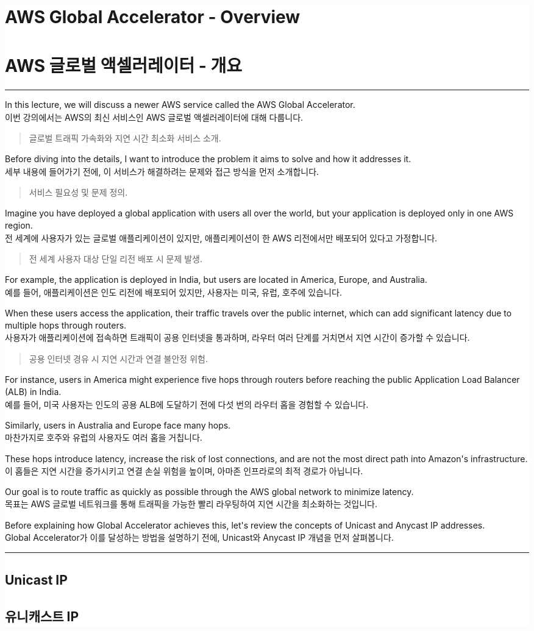# AWS Global Accelerator - Overview  
# AWS 글로벌 액셀러레이터 - 개요  

---

In this lecture, we will discuss a newer AWS service called the AWS Global Accelerator.  
이번 강의에서는 AWS의 최신 서비스인 AWS 글로벌 액셀러레이터에 대해 다룹니다.  
> 글로벌 트래픽 가속화와 지연 시간 최소화 서비스 소개.  

Before diving into the details, I want to introduce the problem it aims to solve and how it addresses it.  
세부 내용에 들어가기 전에, 이 서비스가 해결하려는 문제와 접근 방식을 먼저 소개합니다.  
> 서비스 필요성 및 문제 정의.  

Imagine you have deployed a global application with users all over the world, but your application is deployed only in one AWS region.  
전 세계에 사용자가 있는 글로벌 애플리케이션이 있지만, 애플리케이션이 한 AWS 리전에서만 배포되어 있다고 가정합니다.  
> 전 세계 사용자 대상 단일 리전 배포 시 문제 발생.  

For example, the application is deployed in India, but users are located in America, Europe, and Australia.  
예를 들어, 애플리케이션은 인도 리전에 배포되어 있지만, 사용자는 미국, 유럽, 호주에 있습니다.  

When these users access the application, their traffic travels over the public internet, which can add significant latency due to multiple hops through routers.  
사용자가 애플리케이션에 접속하면 트래픽이 공용 인터넷을 통과하며, 라우터 여러 단계를 거치면서 지연 시간이 증가할 수 있습니다.  
> 공용 인터넷 경유 시 지연 시간과 연결 불안정 위험.  

For instance, users in America might experience five hops through routers before reaching the public Application Load Balancer (ALB) in India.  
예를 들어, 미국 사용자는 인도의 공용 ALB에 도달하기 전에 다섯 번의 라우터 홉을 경험할 수 있습니다.  

Similarly, users in Australia and Europe face many hops.  
마찬가지로 호주와 유럽의 사용자도 여러 홉을 거칩니다.  

These hops introduce latency, increase the risk of lost connections, and are not the most direct path into Amazon's infrastructure.  
이 홉들은 지연 시간을 증가시키고 연결 손실 위험을 높이며, 아마존 인프라로의 최적 경로가 아닙니다.  

Our goal is to route traffic as quickly as possible through the AWS global network to minimize latency.  
목표는 AWS 글로벌 네트워크를 통해 트래픽을 가능한 빨리 라우팅하여 지연 시간을 최소화하는 것입니다.  

Before explaining how Global Accelerator achieves this, let's review the concepts of Unicast and Anycast IP addresses.  
Global Accelerator가 이를 달성하는 방법을 설명하기 전에, Unicast와 Anycast IP 개념을 먼저 살펴봅니다.  

---

## Unicast IP  
## 유니캐스트 IP  
